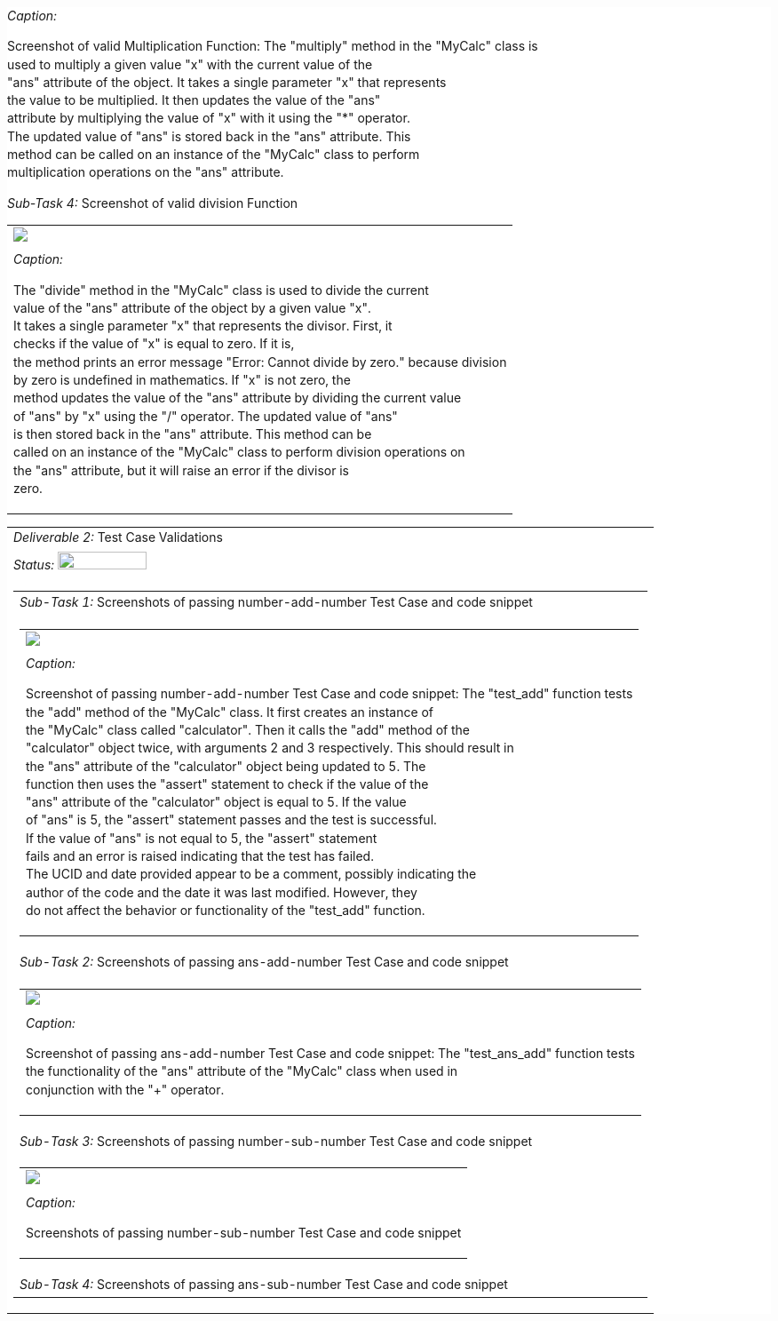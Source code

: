 <tr><td> <em>Caption:</em> <p>Screenshot of valid Multiplication Function: The &quot;multiply&quot; method in the &quot;MyCalc&quot; class is<br>used to multiply a given value &quot;x&quot; with the current value of the<br>&quot;ans&quot; attribute of the object. It takes a single parameter &quot;x&quot; that represents<br>the value to be multiplied. It then updates the value of the &quot;ans&quot;<br>attribute by multiplying the value of &quot;x&quot; with it using the &quot;*&quot; operator.<br>The updated value of &quot;ans&quot; is stored back in the &quot;ans&quot; attribute. This<br>method can be called on an instance of the &quot;MyCalc&quot; class to perform<br>multiplication operations on the &quot;ans&quot; attribute.<br></p>
</td></tr>
</table></td></tr>
<tr><td> <em>Sub-Task 4: </em> Screenshot of valid division Function</td></tr>
<tr><td><table><tr><td><img width="768px" src="https://user-images.githubusercontent.com/123420651/221760410-204247f6-f9a4-42b5-9cc0-97d3c7ba937a.png"/></td></tr>
<tr><td> <em>Caption:</em> <p>The &quot;divide&quot; method in the &quot;MyCalc&quot; class is used to divide the current<br>value of the &quot;ans&quot; attribute of the object by a given value &quot;x&quot;.<br>It takes a single parameter &quot;x&quot; that represents the divisor.  First, it<br>checks if the value of &quot;x&quot; is equal to zero. If it is,<br>the method prints an error message &quot;Error: Cannot divide by zero.&quot; because division<br>by zero is undefined in mathematics.  If &quot;x&quot; is not zero, the<br>method updates the value of the &quot;ans&quot; attribute by dividing the current value<br>of &quot;ans&quot; by &quot;x&quot; using the &quot;/&quot; operator. The updated value of &quot;ans&quot;<br>is then stored back in the &quot;ans&quot; attribute.  This method can be<br>called on an instance of the &quot;MyCalc&quot; class to perform division operations on<br>the &quot;ans&quot; attribute, but it will raise an error if the divisor is<br>zero.<br></p>
</td></tr>
</table></td></tr>
</table></td></tr>
<table><tr><td> <em>Deliverable 2: </em> Test Case Validations </td></tr><tr><td><em>Status: </em> <img width="100" height="20" src="https://user-images.githubusercontent.com/54863474/211707773-e6aef7cb-d5b2-4053-bbb1-b09fc609041e.png"></td></tr>
<tr><td><table><tr><td> <em>Sub-Task 1: </em> Screenshots of passing number-add-number Test Case and code snippet</td></tr>
<tr><td><table><tr><td><img width="768px" src="https://user-images.githubusercontent.com/123420651/221764966-dd67f512-3df6-498b-8d30-da337066b939.png"/></td></tr>
<tr><td> <em>Caption:</em> <p>Screenshot of passing number-add-number Test Case and code snippet: The &quot;test_add&quot; function tests<br>the &quot;add&quot; method of the &quot;MyCalc&quot; class. It first creates an instance of<br>the &quot;MyCalc&quot; class called &quot;calculator&quot;. Then it calls the &quot;add&quot; method of the<br>&quot;calculator&quot; object twice, with arguments 2 and 3 respectively. This should result in<br>the &quot;ans&quot; attribute of the &quot;calculator&quot; object being updated to 5.  The<br>function then uses the &quot;assert&quot; statement to check if the value of the<br>&quot;ans&quot; attribute of the &quot;calculator&quot; object is equal to 5. If the value<br>of &quot;ans&quot; is 5, the &quot;assert&quot; statement passes and the test is successful.<br>If the value of &quot;ans&quot; is not equal to 5, the &quot;assert&quot; statement<br>fails and an error is raised indicating that the test has failed. <br>The UCID and date provided appear to be a comment, possibly indicating the<br>author of the code and the date it was last modified. However, they<br>do not affect the behavior or functionality of the &quot;test_add&quot; function.<br></p>
</td></tr>
</table></td></tr>
<tr><td> <em>Sub-Task 2: </em> Screenshots of passing ans-add-number Test Case and code snippet</td></tr>
<tr><td><table><tr><td><img width="768px" src="https://user-images.githubusercontent.com/123420651/221765346-f4551c80-e31b-4dee-b55d-a5479c28714b.png"/></td></tr>
<tr><td> <em>Caption:</em> <p>Screenshot of passing ans-add-number Test Case and code snippet: The &quot;test_ans_add&quot; function tests<br>the functionality of the &quot;ans&quot; attribute of the &quot;MyCalc&quot; class when used in<br>conjunction with the &quot;+&quot; operator.<br></p>
</td></tr>
</table></td></tr>
<tr><td> <em>Sub-Task 3: </em> Screenshots of passing number-sub-number Test Case and code snippet</td></tr>
<tr><td><table><tr><td><img width="768px" src="https://user-images.githubusercontent.com/123420651/221765686-3202c309-9353-4324-8065-d8b9332ce005.png"/></td></tr>
<tr><td> <em>Caption:</em> <p>Screenshots of passing number-sub-number Test Case and code snippet<br></p>
</td></tr>
</table></td></tr>
<tr><td> <em>Sub-Task 4: </em> Screenshots of passing ans-sub-number Test Case and code snippet</td></tr>